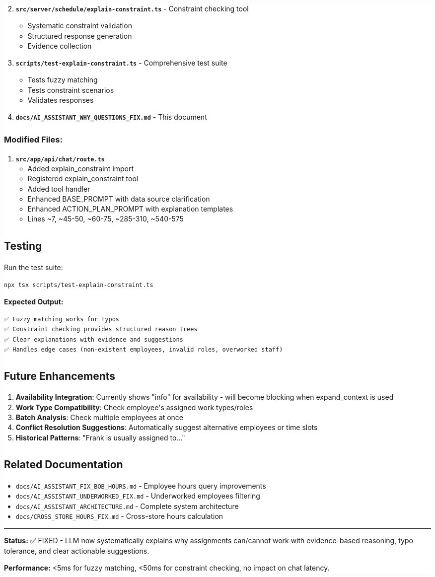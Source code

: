 2. **`src/server/schedule/explain-constraint.ts`** - Constraint checking tool
   - Systematic constraint validation
   - Structured response generation
   - Evidence collection

3. **`scripts/test-explain-constraint.ts`** - Comprehensive test suite
   - Tests fuzzy matching
   - Tests constraint scenarios
   - Validates responses

4. **`docs/AI_ASSISTANT_WHY_QUESTIONS_FIX.md`** - This document

### Modified Files:
1. **`src/app/api/chat/route.ts`**
   - Added explain_constraint import
   - Registered explain_constraint tool
   - Added tool handler
   - Enhanced BASE_PROMPT with data source clarification
   - Enhanced ACTION_PLAN_PROMPT with explanation templates
   - Lines ~7, ~45-50, ~60-75, ~285-310, ~540-575

## Testing

Run the test suite:
```bash
npx tsx scripts/test-explain-constraint.ts
```

**Expected Output:**
```
✅ Fuzzy matching works for typos
✅ Constraint checking provides structured reason trees
✅ Clear explanations with evidence and suggestions
✅ Handles edge cases (non-existent employees, invalid roles, overworked staff)
```

## Future Enhancements

1. **Availability Integration**: Currently shows "info" for availability - will become blocking when expand_context is used
2. **Work Type Compatibility**: Check employee's assigned work types/roles
3. **Batch Analysis**: Check multiple employees at once
4. **Conflict Resolution Suggestions**: Automatically suggest alternative employees or time slots
5. **Historical Patterns**: "Frank is usually assigned to..."

## Related Documentation

- `docs/AI_ASSISTANT_FIX_BOB_HOURS.md` - Employee hours query improvements
- `docs/AI_ASSISTANT_UNDERWORKED_FIX.md` - Underworked employees filtering
- `docs/AI_ASSISTANT_ARCHITECTURE.md` - Complete system architecture
- `docs/CROSS_STORE_HOURS_FIX.md` - Cross-store hours calculation

---

**Status:** ✅ FIXED - LLM now systematically explains why assignments can/cannot work with evidence-based reasoning, typo tolerance, and clear actionable suggestions.

**Performance:** <5ms for fuzzy matching, <50ms for constraint checking, no impact on chat latency.
